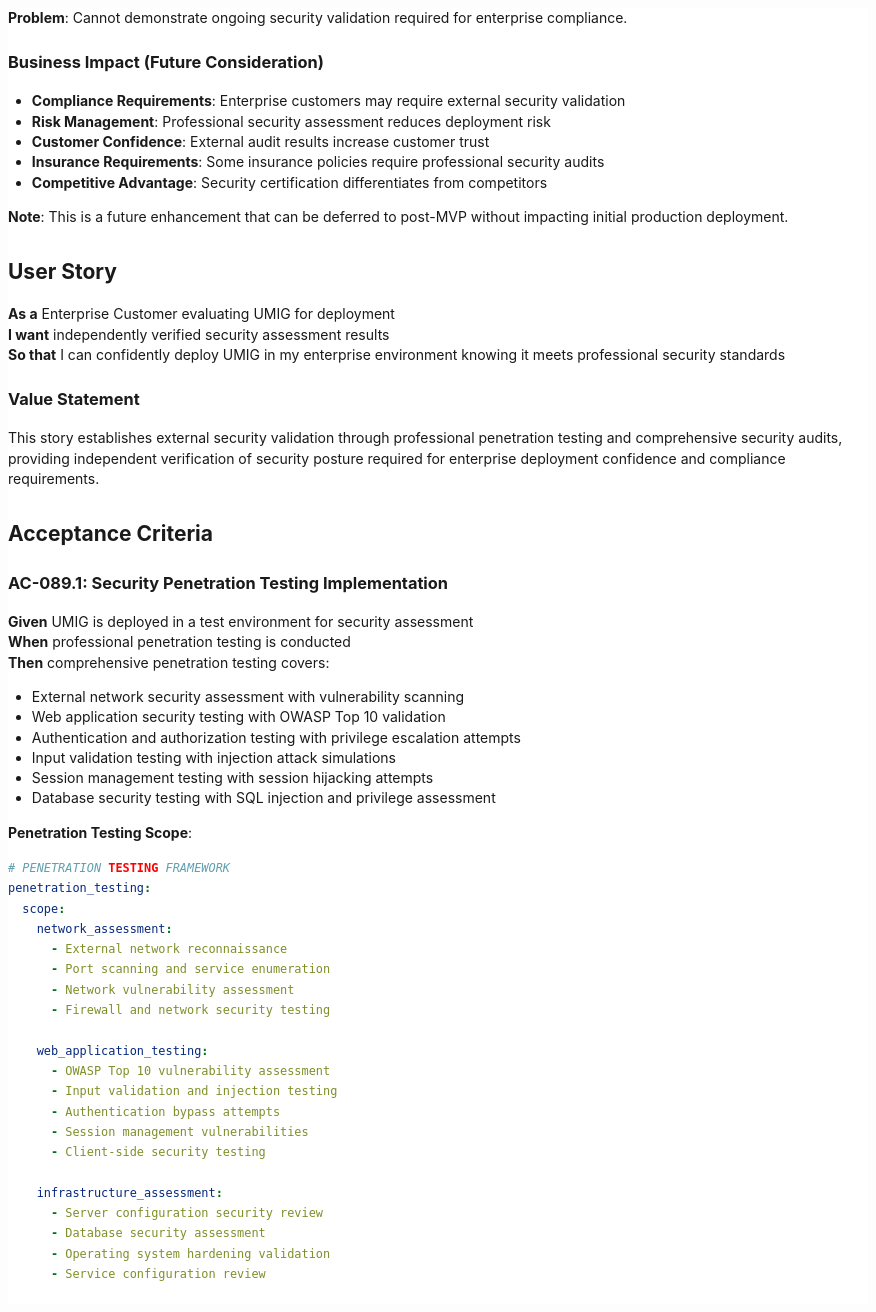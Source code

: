 **Problem**: Cannot demonstrate ongoing security validation required for enterprise compliance.

### Business Impact (Future Consideration)

- **Compliance Requirements**: Enterprise customers may require external security validation
- **Risk Management**: Professional security assessment reduces deployment risk
- **Customer Confidence**: External audit results increase customer trust
- **Insurance Requirements**: Some insurance policies require professional security audits
- **Competitive Advantage**: Security certification differentiates from competitors

**Note**: This is a future enhancement that can be deferred to post-MVP without impacting initial production deployment.

## User Story

**As a** Enterprise Customer evaluating UMIG for deployment  
**I want** independently verified security assessment results  
**So that** I can confidently deploy UMIG in my enterprise environment knowing it meets professional security standards

### Value Statement

This story establishes external security validation through professional penetration testing and comprehensive security audits, providing independent verification of security posture required for enterprise deployment confidence and compliance requirements.

## Acceptance Criteria

### AC-089.1: Security Penetration Testing Implementation

**Given** UMIG is deployed in a test environment for security assessment  
**When** professional penetration testing is conducted  
**Then** comprehensive penetration testing covers:
- External network security assessment with vulnerability scanning
- Web application security testing with OWASP Top 10 validation
- Authentication and authorization testing with privilege escalation attempts
- Input validation testing with injection attack simulations
- Session management testing with session hijacking attempts
- Database security testing with SQL injection and privilege assessment

**Penetration Testing Scope**:
```yaml
# PENETRATION TESTING FRAMEWORK
penetration_testing:
  scope:
    network_assessment:
      - External network reconnaissance
      - Port scanning and service enumeration
      - Network vulnerability assessment
      - Firewall and network security testing
      
    web_application_testing:
      - OWASP Top 10 vulnerability assessment
      - Input validation and injection testing
      - Authentication bypass attempts
      - Session management vulnerabilities
      - Client-side security testing
      
    infrastructure_assessment:
      - Server configuration security review
      - Database security assessment
      - Operating system hardening validation
      - Service configuration review
      
```